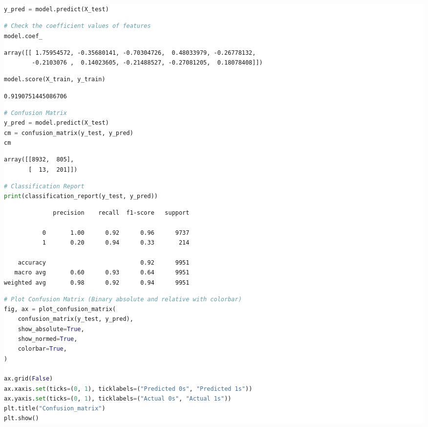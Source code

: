 


```python
y_pred = model.predict(X_test)
```


```python
# Check the coefficient values of features
model.coef_
```




    array([[ 1.75954572, -0.35680141, -0.70304726,  0.48033979, -0.26778132,
            -0.2103076 ,  0.14023605, -0.21488527, -0.27081205,  0.18078408]])




```python
model.score(X_train, y_train)
```




    0.9190751445086706




```python
# Confusion Matrix
y_pred = model.predict(X_test)
cm = confusion_matrix(y_test, y_pred)
cm
```




    array([[8932,  805],
           [  13,  201]])




```python
# Classification Report
print(classification_report(y_test, y_pred))
```

                  precision    recall  f1-score   support
    
               0       1.00      0.92      0.96      9737
               1       0.20      0.94      0.33       214
    
        accuracy                           0.92      9951
       macro avg       0.60      0.93      0.64      9951
    weighted avg       0.98      0.92      0.94      9951
    



```python
# Plot Confusion Matrix (Binary absolute and relative with colorbar)
fig, ax = plot_confusion_matrix(
    confusion_matrix(y_test, y_pred),
    show_absolute=True,
    show_normed=True,
    colorbar=True,
)

ax.grid(False)
ax.xaxis.set(ticks=(0, 1), ticklabels=("Predicted 0s", "Predicted 1s"))
ax.yaxis.set(ticks=(0, 1), ticklabels=("Actual 0s", "Actual 1s"))
plt.title("Confusion_matrix")
plt.show()
```
